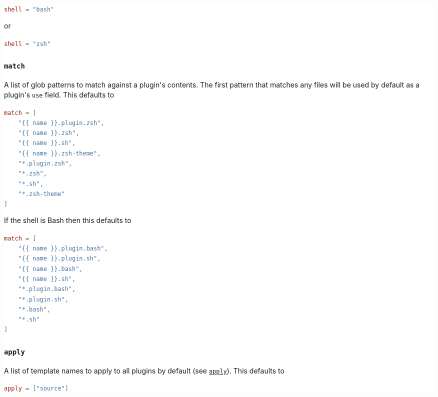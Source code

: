```toml
shell = "bash"
```

or

```toml
shell = "zsh"
```

### `match`

A list of glob patterns to match against a plugin's contents. The first pattern
that matches any files will be used by default as a plugin's `use` field. This
defaults to

```toml
match = [
    "{{ name }}.plugin.zsh",
    "{{ name }}.zsh",
    "{{ name }}.sh",
    "{{ name }}.zsh-theme",
    "*.plugin.zsh",
    "*.zsh",
    "*.sh",
    "*.zsh-theme"
]
```

If the shell is Bash then this defaults to

```toml
match = [
    "{{ name }}.plugin.bash",
    "{{ name }}.plugin.sh",
    "{{ name }}.bash",
    "{{ name }}.sh",
    "*.plugin.bash",
    "*.plugin.sh",
    "*.bash",
    "*.sh"
]
```

### `apply`

A list of template names to apply to all plugins by default (see
[`apply`](#apply)). This defaults to

```toml
apply = ["source"]
```
